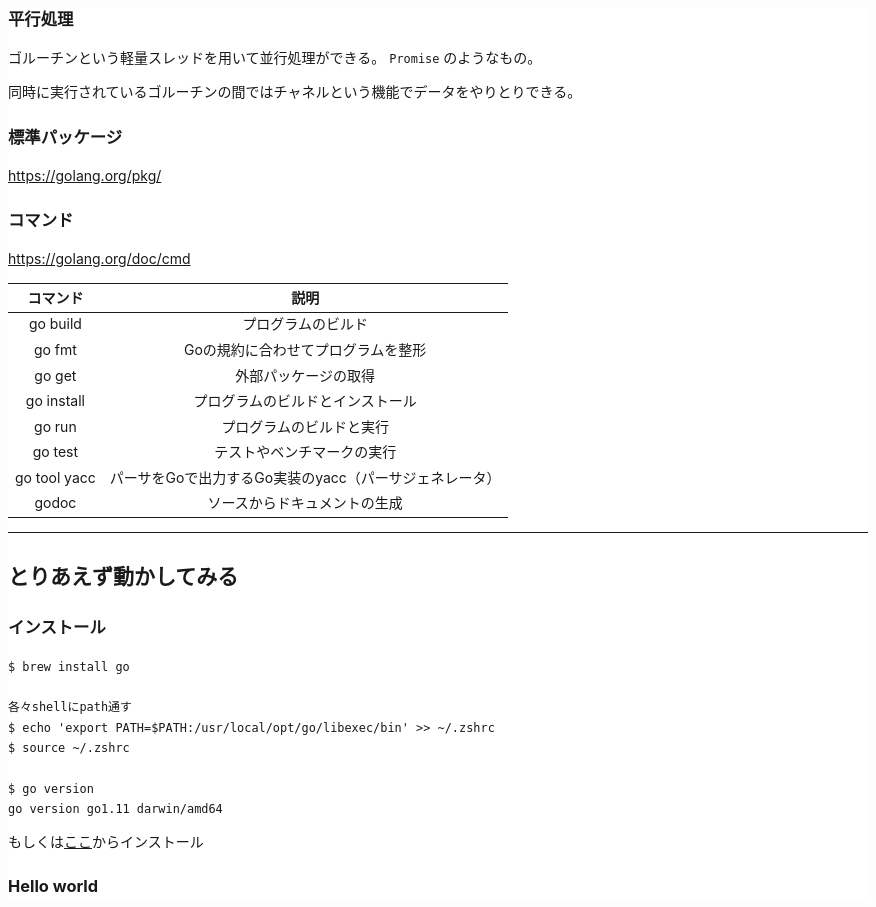 ### 平行処理

ゴルーチンという軽量スレッドを用いて並行処理ができる。 `Promise` のようなもの。

同時に実行されているゴルーチンの間ではチャネルという機能でデータをやりとりできる。

### 標準パッケージ

https://golang.org/pkg/

### コマンド

https://golang.org/doc/cmd

|コマンド|説明|
|:-:|:-:|
|go build|プログラムのビルド|
|go fmt|Goの規約に合わせてプログラムを整形|
|go get|外部パッケージの取得|
|go install|プログラムのビルドとインストール|
|go run|プログラムのビルドと実行|
|go test|テストやベンチマークの実行|
|go tool yacc|パーサをGoで出力するGo実装のyacc（パーサジェネレータ）|
|godoc|ソースからドキュメントの生成|


-----


## とりあえず動かしてみる

### インストール

```
$ brew install go

各々shellにpath通す
$ echo 'export PATH=$PATH:/usr/local/opt/go/libexec/bin' >> ~/.zshrc
$ source ~/.zshrc

$ go version
go version go1.11 darwin/amd64
```

もしくは[ここ](https://golang.org/doc/install)からインストール

### Hello world
